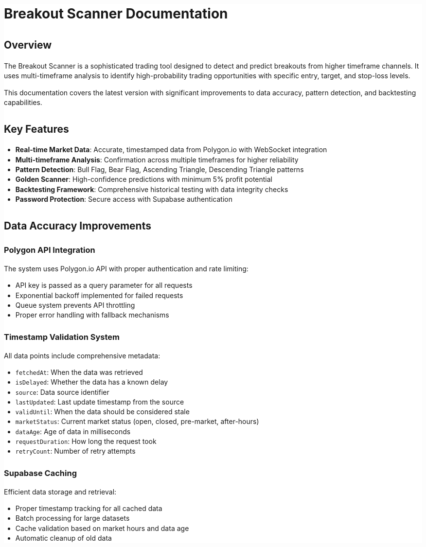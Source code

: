# Breakout Scanner Documentation

## Overview

The Breakout Scanner is a sophisticated trading tool designed to detect and predict breakouts from higher timeframe channels. It uses multi-timeframe analysis to identify high-probability trading opportunities with specific entry, target, and stop-loss levels.

This documentation covers the latest version with significant improvements to data accuracy, pattern detection, and backtesting capabilities.

## Key Features

- **Real-time Market Data**: Accurate, timestamped data from Polygon.io with WebSocket integration
- **Multi-timeframe Analysis**: Confirmation across multiple timeframes for higher reliability
- **Pattern Detection**: Bull Flag, Bear Flag, Ascending Triangle, Descending Triangle patterns
- **Golden Scanner**: High-confidence predictions with minimum 5% profit potential
- **Backtesting Framework**: Comprehensive historical testing with data integrity checks
- **Password Protection**: Secure access with Supabase authentication

## Data Accuracy Improvements

### Polygon API Integration

The system uses Polygon.io API with proper authentication and rate limiting:

- API key is passed as a query parameter for all requests
- Exponential backoff implemented for failed requests
- Queue system prevents API throttling
- Proper error handling with fallback mechanisms

### Timestamp Validation System

All data points include comprehensive metadata:

- `fetchedAt`: When the data was retrieved
- `isDelayed`: Whether the data has a known delay
- `source`: Data source identifier
- `lastUpdated`: Last update timestamp from the source
- `validUntil`: When the data should be considered stale
- `marketStatus`: Current market status (open, closed, pre-market, after-hours)
- `dataAge`: Age of data in milliseconds
- `requestDuration`: How long the request took
- `retryCount`: Number of retry attempts

### Supabase Caching

Efficient data storage and retrieval:

- Proper timestamp tracking for all cached data
- Batch processing for large datasets
- Cache validation based on market hours and data age
- Automatic cleanup of old data
